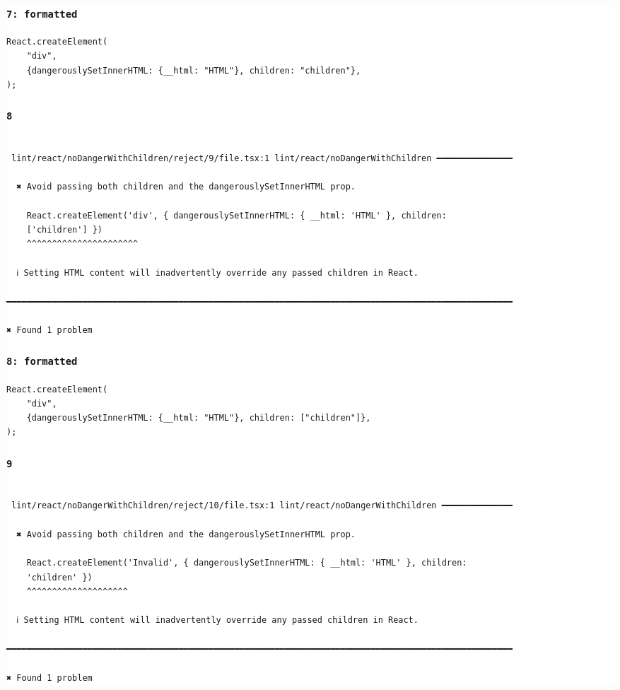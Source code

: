 ### `7: formatted`

```tsx
React.createElement(
	"div",
	{dangerouslySetInnerHTML: {__html: "HTML"}, children: "children"},
);

```

### `8`

```

 lint/react/noDangerWithChildren/reject/9/file.tsx:1 lint/react/noDangerWithChildren ━━━━━━━━━━━━━━━

  ✖ Avoid passing both children and the dangerouslySetInnerHTML prop.

    React.createElement('div', { dangerouslySetInnerHTML: { __html: 'HTML' }, children:
    ['children'] })
    ^^^^^^^^^^^^^^^^^^^^^^

  ℹ Setting HTML content will inadvertently override any passed children in React.

━━━━━━━━━━━━━━━━━━━━━━━━━━━━━━━━━━━━━━━━━━━━━━━━━━━━━━━━━━━━━━━━━━━━━━━━━━━━━━━━━━━━━━━━━━━━━━━━━━━━

✖ Found 1 problem

```

### `8: formatted`

```tsx
React.createElement(
	"div",
	{dangerouslySetInnerHTML: {__html: "HTML"}, children: ["children"]},
);

```

### `9`

```

 lint/react/noDangerWithChildren/reject/10/file.tsx:1 lint/react/noDangerWithChildren ━━━━━━━━━━━━━━

  ✖ Avoid passing both children and the dangerouslySetInnerHTML prop.

    React.createElement('Invalid', { dangerouslySetInnerHTML: { __html: 'HTML' }, children:
    'children' })
    ^^^^^^^^^^^^^^^^^^^^

  ℹ Setting HTML content will inadvertently override any passed children in React.

━━━━━━━━━━━━━━━━━━━━━━━━━━━━━━━━━━━━━━━━━━━━━━━━━━━━━━━━━━━━━━━━━━━━━━━━━━━━━━━━━━━━━━━━━━━━━━━━━━━━

✖ Found 1 problem

```
